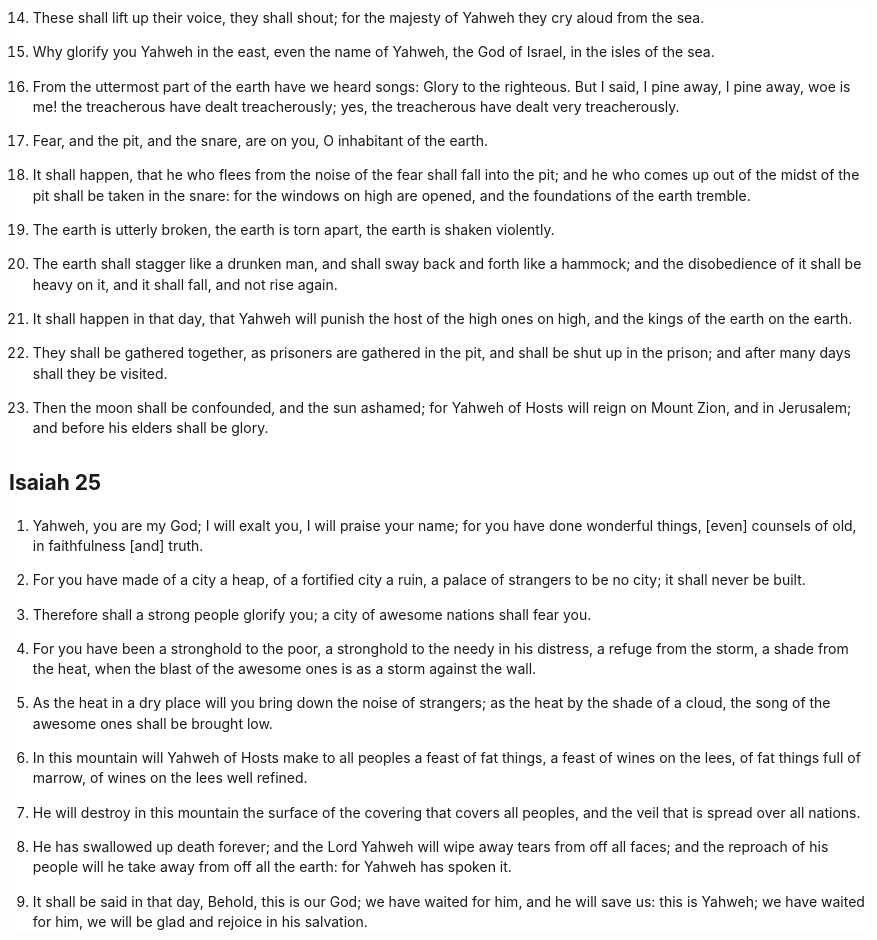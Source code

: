 14. These shall lift up their voice, they shall shout; for the majesty of Yahweh they cry aloud from the sea.

15. Why glorify you Yahweh in the east, even the name of Yahweh, the God of Israel, in the isles of the sea.

16. From the uttermost part of the earth have we heard songs: Glory to the righteous. But I said, I pine away, I pine away, woe is me! the treacherous have dealt treacherously; yes, the treacherous have dealt very treacherously.

17. Fear, and the pit, and the snare, are on you, O inhabitant of the earth.

18. It shall happen, that he who flees from the noise of the fear shall fall into the pit; and he who comes up out of the midst of the pit shall be taken in the snare: for the windows on high are opened, and the foundations of the earth tremble.

19. The earth is utterly broken, the earth is torn apart, the earth is shaken violently.

20. The earth shall stagger like a drunken man, and shall sway back and forth like a hammock; and the disobedience of it shall be heavy on it, and it shall fall, and not rise again.

21. It shall happen in that day, that Yahweh will punish the host of the high ones on high, and the kings of the earth on the earth.

22. They shall be gathered together, as prisoners are gathered in the pit, and shall be shut up in the prison; and after many days shall they be visited.

23. Then the moon shall be confounded, and the sun ashamed; for Yahweh of Hosts will reign on Mount Zion, and in Jerusalem; and before his elders shall be glory.

## Isaiah 25

1. Yahweh, you are my God; I will exalt you, I will praise your name; for you have done wonderful things, [even] counsels of old, in faithfulness [and] truth.

2. For you have made of a city a heap, of a fortified city a ruin, a palace of strangers to be no city; it shall never be built.

3. Therefore shall a strong people glorify you; a city of awesome nations shall fear you.

4. For you have been a stronghold to the poor, a stronghold to the needy in his distress, a refuge from the storm, a shade from the heat, when the blast of the awesome ones is as a storm against the wall.

5. As the heat in a dry place will you bring down the noise of strangers; as the heat by the shade of a cloud, the song of the awesome ones shall be brought low.

6. In this mountain will Yahweh of Hosts make to all peoples a feast of fat things, a feast of wines on the lees, of fat things full of marrow, of wines on the lees well refined.

7. He will destroy in this mountain the surface of the covering that covers all peoples, and the veil that is spread over all nations.

8. He has swallowed up death forever; and the Lord Yahweh will wipe away tears from off all faces; and the reproach of his people will he take away from off all the earth: for Yahweh has spoken it.

9. It shall be said in that day, Behold, this is our God; we have waited for him, and he will save us: this is Yahweh; we have waited for him, we will be glad and rejoice in his salvation.
